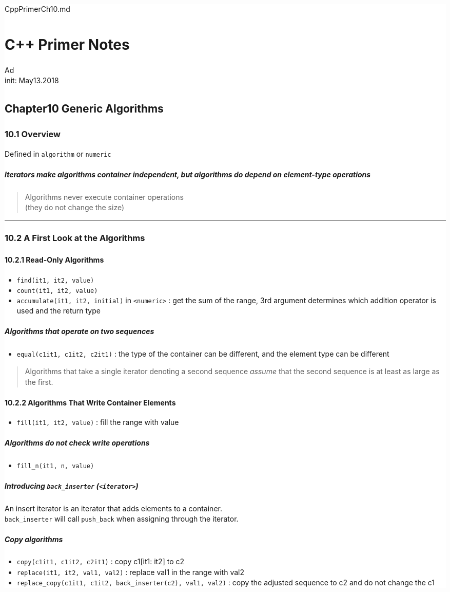 CppPrimerCh10.md

C++ Primer Notes
================================================================================

Ad  
init: May13.2018

Chapter10 Generic Algorithms
--------------------------------------------------------------------------------

### 10.1 Overview

Defined in `algorithm` or `numeric`

##### Iterators make algorithms container independent, but algorithms do depend on element-type operations

> Algorithms never execute container operations  
> (they do not change the size)

--------------------------------------------------------------------------------

### 10.2 A First Look at the Algorithms

#### 10.2.1 Read-Only Algorithms

 - `find(it1, it2, value)`
 - `count(it1, it2, value)`
 - `accumulate(it1, it2, initial)` in `<numeric>` : get the sum of the range, 3rd argument determines which addition operator is used and the return type

##### Algorithms that operate on two sequences

 - `equal(c1it1, c1it2, c2it1)` : the type of the container can be different, and the element type can be different

> Algorithms that take a single iterator denoting a second sequence *assume* that the second sequence is at least as large as the first.

#### 10.2.2 Algorithms That Write Container Elements

 - `fill(it1, it2, value)` : fill the range with value

##### Algorithms do not check write operations

 - `fill_n(it1, n, value)`

##### Introducing `back_inserter` (`<iterator>`)

An insert iterator is an iterator that adds elements to a container.  
`back_inserter` will call `push_back` when assigning through the iterator.

##### Copy algorithms

 - `copy(c1it1, c1it2, c2it1)` : copy c1[it1: it2] to c2
 - `replace(it1, it2, val1, val2)` : replace val1 in the range with val2
 - `replace_copy(c1it1, c1it2, back_inserter(c2), val1, val2)` : copy the adjusted sequence to c2 and do not change the c1
